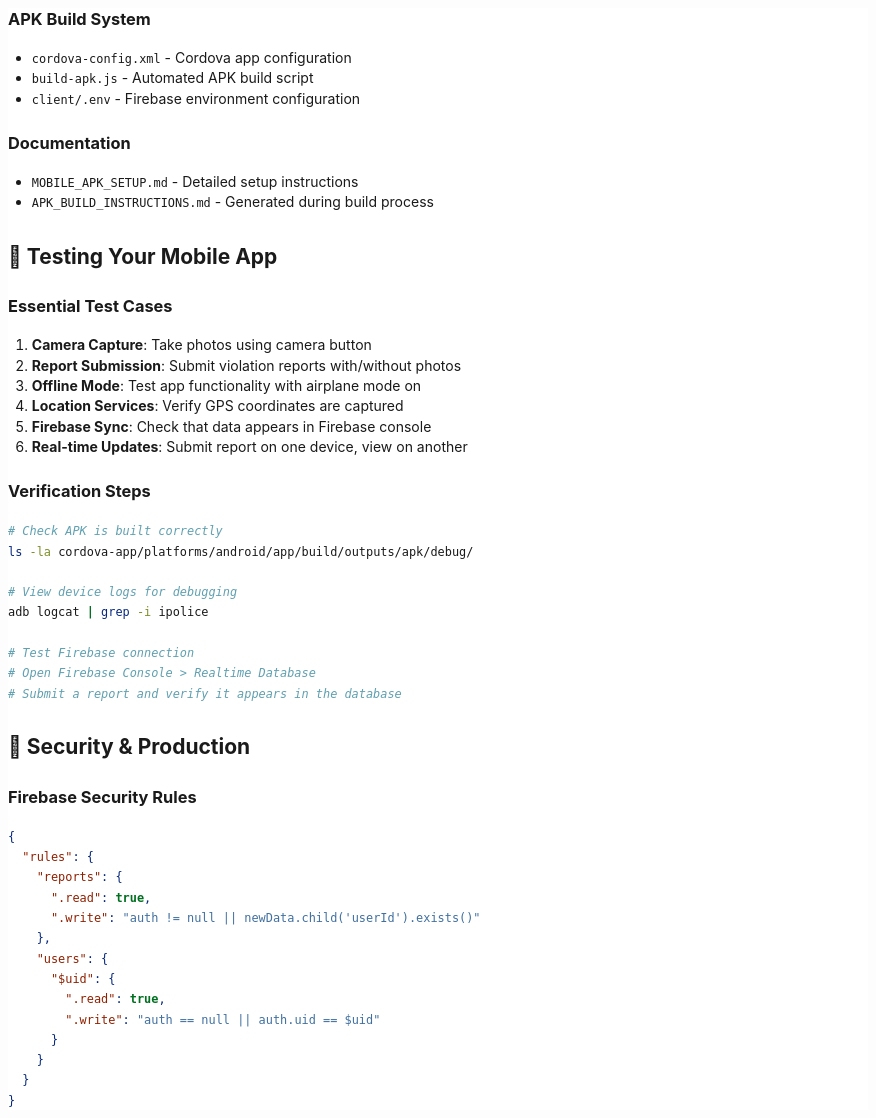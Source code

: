 ### APK Build System
- `cordova-config.xml` - Cordova app configuration
- `build-apk.js` - Automated APK build script
- `client/.env` - Firebase environment configuration

### Documentation
- `MOBILE_APK_SETUP.md` - Detailed setup instructions
- `APK_BUILD_INSTRUCTIONS.md` - Generated during build process

## 🧪 Testing Your Mobile App

### Essential Test Cases
1. **Camera Capture**: Take photos using camera button
2. **Report Submission**: Submit violation reports with/without photos
3. **Offline Mode**: Test app functionality with airplane mode on
4. **Location Services**: Verify GPS coordinates are captured
5. **Firebase Sync**: Check that data appears in Firebase console
6. **Real-time Updates**: Submit report on one device, view on another

### Verification Steps
```bash
# Check APK is built correctly
ls -la cordova-app/platforms/android/app/build/outputs/apk/debug/

# View device logs for debugging
adb logcat | grep -i ipolice

# Test Firebase connection
# Open Firebase Console > Realtime Database
# Submit a report and verify it appears in the database
```

## 🔐 Security & Production

### Firebase Security Rules
```json
{
  "rules": {
    "reports": {
      ".read": true,
      ".write": "auth != null || newData.child('userId').exists()"
    },
    "users": {
      "$uid": {
        ".read": true,
        ".write": "auth == null || auth.uid == $uid"
      }
    }
  }
}
```
